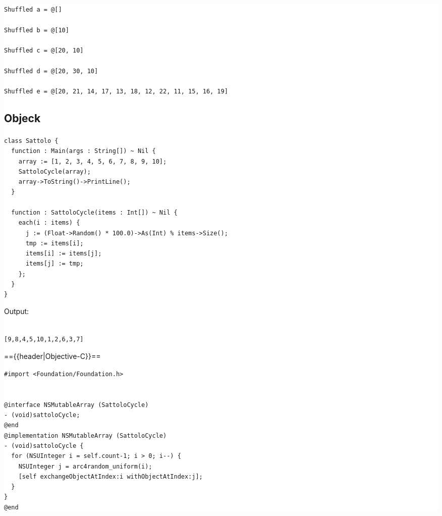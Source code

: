 
```txt
Shuffled a = @[]

Shuffled b = @[10]

Shuffled c = @[20, 10]

Shuffled d = @[20, 30, 10]

Shuffled e = @[20, 21, 14, 17, 13, 18, 12, 22, 11, 15, 16, 19]
```



## Objeck

```objeck
class Sattolo {
  function : Main(args : String[]) ~ Nil {
    array := [1, 2, 3, 4, 5, 6, 7, 8, 9, 10];
    SattoloCycle(array);
    array->ToString()->PrintLine();
  }

  function : SattoloCycle(items : Int[]) ~ Nil {
    each(i : items) {
      j := (Float->Random() * 100.0)->As(Int) % items->Size();
      tmp := items[i];
      items[i] := items[j];
      items[j] := tmp;
    };
  }
}

```


Output:

```txt

[9,8,4,5,10,1,2,6,3,7]

```


=={{header|Objective-C}}==

```objc
#import <Foundation/Foundation.h>


@interface NSMutableArray (SattoloCycle)
- (void)sattoloCycle;
@end
@implementation NSMutableArray (SattoloCycle)
- (void)sattoloCycle {
  for (NSUInteger i = self.count-1; i > 0; i--) {
    NSUInteger j = arc4random_uniform(i);
    [self exchangeObjectAtIndex:i withObjectAtIndex:j];
  }
}
@end
```
